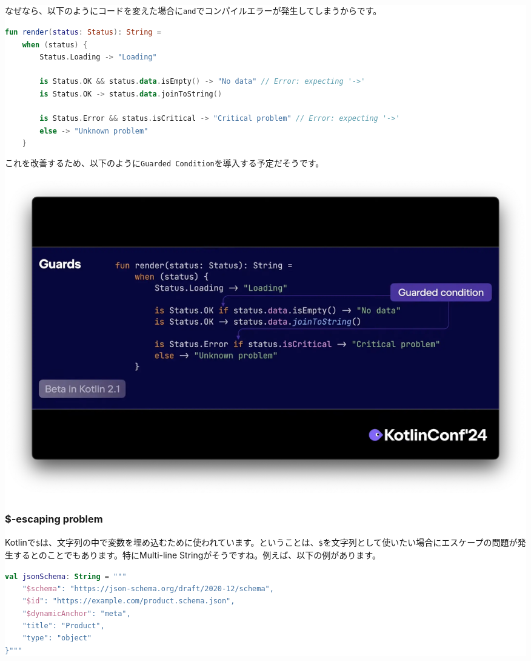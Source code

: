 なぜなら、以下のようにコードを変えた場合に`and`でコンパイルエラーが発生してしまうからです。

```kotlin
fun render(status: Status): String =
    when (status) {
        Status.Loading -> "Loading"

        is Status.OK && status.data.isEmpty() -> "No data" // Error: expecting '->'
        is Status.OK -> status.data.joinToString()

        is Status.Error && status.isCritical -> "Critical problem" // Error: expecting '->'
        else -> "Unknown problem"
    }
```

これを改善するため、以下のように`Guarded Condition`を導入する予定だそうです。

![Guardの紹介](kotlin-guard.webp)

### $-escaping problem

Kotlinで`$`は、文字列の中で変数を埋め込むために使われています。ということは、`$`を文字列として使いたい場合にエスケープの問題が発生するとのことでもあります。特にMulti-line Stringがそうですね。例えば、以下の例があります。

```kotlin
val jsonSchema: String = """
    "$schema": "https://json-schema.org/draft/2020-12/schema",
    "$id": "https://example.com/product.schema.json",
    "$dynamicAnchor": "meta",
    "title": "Product",
    "type": "object"
}"""
```
